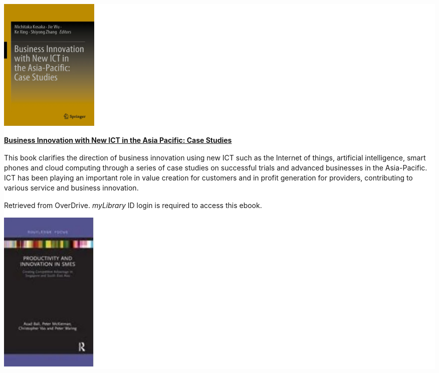 <img src="/images/book-covers/Business Innovation with New ICT in the Asia Pacific.png" style="width:180px;" />

[**Business Innovation with New ICT in the Asia Pacific: Case Studies**](https://nlb.overdrive.com/media/5735124)

This book clarifies the direction of business innovation using new ICT such as the Internet of things, artificial intelligence, smart phones and cloud computing through a series of case studies on successful trials and advanced businesses in the Asia-Pacific. ICT has been playing an important role in value creation for customers and in profit generation for providers, contributing to various service and business innovation.

Retrieved from OverDrive. *myLibrary* ID login is required to access this ebook.


<img src="/images/book-covers/Productivity and innovation in SMEs.jpg" style="width:180px;" />
